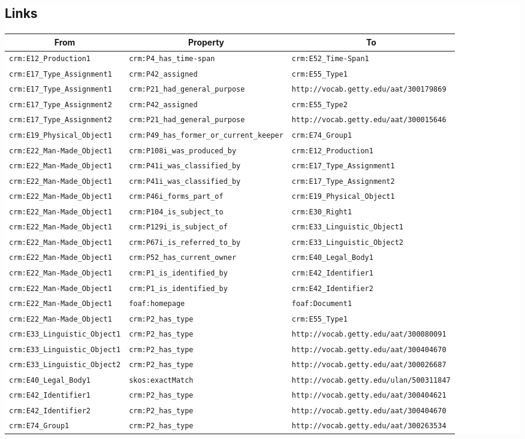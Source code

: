 

## Links
| From | Property | To |
|  --- | -------- | ---|
| `crm:E12_Production1` | `crm:P4_has_time-span` | `crm:E52_Time-Span1`|
| `crm:E17_Type_Assignment1` | `crm:P42_assigned` | `crm:E55_Type1`|
| `crm:E17_Type_Assignment1` | `crm:P21_had_general_purpose` | `http://vocab.getty.edu/aat/300179869`|
| `crm:E17_Type_Assignment2` | `crm:P42_assigned` | `crm:E55_Type2`|
| `crm:E17_Type_Assignment2` | `crm:P21_had_general_purpose` | `http://vocab.getty.edu/aat/300015646`|
| `crm:E19_Physical_Object1` | `crm:P49_has_former_or_current_keeper` | `crm:E74_Group1`|
| `crm:E22_Man-Made_Object1` | `crm:P108i_was_produced_by` | `crm:E12_Production1`|
| `crm:E22_Man-Made_Object1` | `crm:P41i_was_classified_by` | `crm:E17_Type_Assignment1`|
| `crm:E22_Man-Made_Object1` | `crm:P41i_was_classified_by` | `crm:E17_Type_Assignment2`|
| `crm:E22_Man-Made_Object1` | `crm:P46i_forms_part_of` | `crm:E19_Physical_Object1`|
| `crm:E22_Man-Made_Object1` | `crm:P104_is_subject_to` | `crm:E30_Right1`|
| `crm:E22_Man-Made_Object1` | `crm:P129i_is_subject_of` | `crm:E33_Linguistic_Object1`|
| `crm:E22_Man-Made_Object1` | `crm:P67i_is_referred_to_by` | `crm:E33_Linguistic_Object2`|
| `crm:E22_Man-Made_Object1` | `crm:P52_has_current_owner` | `crm:E40_Legal_Body1`|
| `crm:E22_Man-Made_Object1` | `crm:P1_is_identified_by` | `crm:E42_Identifier1`|
| `crm:E22_Man-Made_Object1` | `crm:P1_is_identified_by` | `crm:E42_Identifier2`|
| `crm:E22_Man-Made_Object1` | `foaf:homepage` | `foaf:Document1`|
| `crm:E22_Man-Made_Object1` | `crm:P2_has_type` | `crm:E55_Type1`|
| `crm:E33_Linguistic_Object1` | `crm:P2_has_type` | `http://vocab.getty.edu/aat/300080091`|
| `crm:E33_Linguistic_Object1` | `crm:P2_has_type` | `http://vocab.getty.edu/aat/300404670`|
| `crm:E33_Linguistic_Object2` | `crm:P2_has_type` | `http://vocab.getty.edu/aat/300026687`|
| `crm:E40_Legal_Body1` | `skos:exactMatch` | `http://vocab.getty.edu/ulan/500311847`|
| `crm:E42_Identifier1` | `crm:P2_has_type` | `http://vocab.getty.edu/aat/300404621`|
| `crm:E42_Identifier2` | `crm:P2_has_type` | `http://vocab.getty.edu/aat/300404670`|
| `crm:E74_Group1` | `crm:P2_has_type` | `http://vocab.getty.edu/aat/300263534`|
